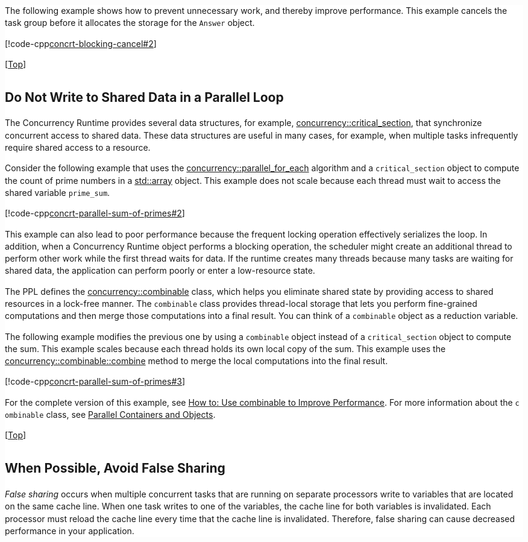 The following example shows how to prevent unnecessary work, and thereby improve performance. This example cancels the task group before it allocates the storage for the `Answer` object.

[!code-cpp[concrt-blocking-cancel#2](../../parallel/concrt/codesnippet/cpp/best-practices-in-the-parallel-patterns-library_14.cpp)]

[[Top](#top)]

## <a name="shared-writes"></a> Do Not Write to Shared Data in a Parallel Loop

The Concurrency Runtime provides several data structures, for example, [concurrency::critical_section](../../parallel/concrt/reference/critical-section-class.md), that synchronize concurrent access to shared data. These data structures are useful in many cases, for example, when multiple tasks infrequently require shared access to a resource.

Consider the following example that uses the [concurrency::parallel_for_each](reference/concurrency-namespace-functions.md#parallel_for_each) algorithm and a `critical_section` object to compute the count of prime numbers in a [std::array](../../standard-library/array-class-stl.md) object. This example does not scale because each thread must wait to access the shared variable `prime_sum`.

[!code-cpp[concrt-parallel-sum-of-primes#2](../../parallel/concrt/codesnippet/cpp/best-practices-in-the-parallel-patterns-library_15.cpp)]

This example can also lead to poor performance because the frequent locking operation effectively serializes the loop. In addition, when a Concurrency Runtime object performs a blocking operation, the scheduler might create an additional thread to perform other work while the first thread waits for data. If the runtime creates many threads because many tasks are waiting for shared data, the application can perform poorly or enter a low-resource state.

The PPL defines the [concurrency::combinable](../../parallel/concrt/reference/combinable-class.md) class, which helps you eliminate shared state by providing access to shared resources in a lock-free manner. The `combinable` class provides thread-local storage that lets you perform fine-grained computations and then merge those computations into a final result. You can think of a `combinable` object as a reduction variable.

The following example modifies the previous one by using a `combinable` object instead of a `critical_section` object to compute the sum. This example scales because each thread holds its own local copy of the sum. This example uses the [concurrency::combinable::combine](reference/combinable-class.md#combine) method to merge the local computations into the final result.

[!code-cpp[concrt-parallel-sum-of-primes#3](../../parallel/concrt/codesnippet/cpp/best-practices-in-the-parallel-patterns-library_16.cpp)]

For the complete version of this example, see [How to: Use combinable to Improve Performance](../../parallel/concrt/how-to-use-combinable-to-improve-performance.md). For more information about the `combinable` class, see [Parallel Containers and Objects](../../parallel/concrt/parallel-containers-and-objects.md).

[[Top](#top)]

## <a name="false-sharing"></a> When Possible, Avoid False Sharing

*False sharing* occurs when multiple concurrent tasks that are running on separate processors write to variables that are located on the same cache line. When one task writes to one of the variables, the cache line for both variables is invalidated. Each processor must reload the cache line every time that the cache line is invalidated. Therefore, false sharing can cause decreased performance in your application.
